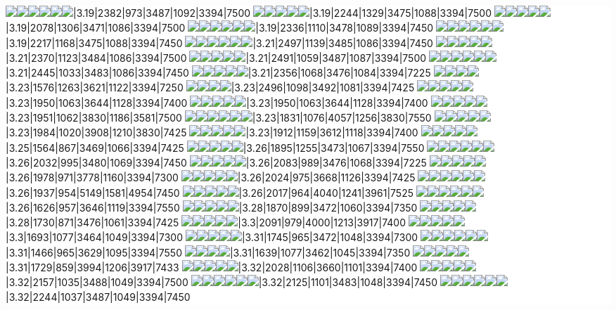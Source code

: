 ![](/item/6676.png)![](/item/3006.png)![](/item/1055.png)![](/item/1038.png)![](/item/1038.png)![](/item/1036.png)|3.19|2382|973|3487|1092|3394|7500
![](/item/6671.png)![](/item/6676.png)![](/item/1001.png)![](/item/1055.png)![](/item/1036.png)|3.19|2244|1329|3475|1088|3394|7500
![](/item/6671.png)![](/item/3036.png)![](/item/1001.png)![](/item/1055.png)![](/item/1036.png)|3.19|2078|1306|3471|1086|3394|7500
![](/item/3095.png)![](/item/6676.png)![](/item/1001.png)![](/item/1055.png)![](/item/1036.png)![](/item/1036.png)|3.19|2336|1110|3478|1089|3394|7450
![](/item/3095.png)![](/item/3033.png)![](/item/1001.png)![](/item/1055.png)![](/item/1036.png)![](/item/1036.png)|3.19|2217|1168|3475|1088|3394|7450
![](/item/6676.png)![](/item/3033.png)![](/item/1001.png)![](/item/1055.png)![](/item/1036.png)![](/item/1036.png)|3.21|2497|1139|3485|1086|3394|7450
![](/item/3031.png)![](/item/3033.png)![](/item/1001.png)![](/item/1055.png)![](/item/1036.png)|3.21|2370|1123|3484|1086|3394|7500
![](/item/6676.png)![](/item/3031.png)![](/item/1001.png)![](/item/1055.png)![](/item/1036.png)|3.21|2491|1059|3487|1087|3394|7500
![](/item/6676.png)![](/item/3036.png)![](/item/1001.png)![](/item/1055.png)![](/item/1036.png)![](/item/1036.png)|3.21|2445|1033|3483|1086|3394|7450
![](/item/6695.png)![](/item/3033.png)![](/item/1001.png)![](/item/1055.png)![](/item/1037.png)|3.21|2356|1068|3476|1084|3394|7225
![](/item/3153.png)![](/item/3124.png)![](/item/1001.png)![](/item/1055.png)|3.23|1576|1263|3621|1122|3394|7250
![](/item/3142.png)![](/item/3087.png)![](/item/1055.png)![](/item/1037.png)|3.23|2496|1098|3492|1081|3394|7425
![](/item/3153.png)![](/item/6693.png)![](/item/1001.png)![](/item/1055.png)![](/item/1036.png)|3.23|1950|1063|3644|1128|3394|7400
![](/item/3153.png)![](/item/6696.png)![](/item/1001.png)![](/item/1055.png)![](/item/1036.png)|3.23|1950|1063|3644|1128|3394|7400
![](/item/3153.png)![](/item/6692.png)![](/item/1001.png)![](/item/1055.png)![](/item/1036.png)|3.23|1951|1062|3830|1186|3581|7500
![](/item/3153.png)![](/item/6609.png)![](/item/1001.png)![](/item/1055.png)![](/item/1036.png)![](/item/1036.png)|3.23|1831|1076|4057|1256|3830|7550
![](/item/3087.png)![](/item/6609.png)![](/item/1001.png)![](/item/1055.png)![](/item/1037.png)|3.23|1984|1020|3908|1210|3830|7425
![](/item/3153.png)![](/item/3033.png)![](/item/1001.png)![](/item/1055.png)![](/item/1036.png)|3.23|1912|1159|3612|1118|3394|7400
![](/item/6672.png)![](/item/3085.png)![](/item/1001.png)![](/item/1055.png)![](/item/1037.png)|3.25|1564|867|3469|1066|3394|7425
![](/item/6671.png)![](/item/3094.png)![](/item/1055.png)![](/item/1036.png)![](/item/1036.png)|3.26|1895|1255|3473|1067|3394|7550
![](/item/6672.png)![](/item/3036.png)![](/item/1001.png)![](/item/1055.png)![](/item/1036.png)![](/item/1036.png)|3.26|2032|995|3480|1069|3394|7450
![](/item/6672.png)![](/item/6695.png)![](/item/1001.png)![](/item/1055.png)![](/item/1037.png)|3.26|2083|989|3476|1068|3394|7225
![](/item/6672.png)![](/item/3072.png)![](/item/1001.png)![](/item/1055.png)![](/item/1036.png)|3.26|1978|971|3778|1160|3394|7300
![](/item/6672.png)![](/item/3156.png)![](/item/1001.png)![](/item/1055.png)![](/item/1037.png)|3.26|2024|975|3668|1126|3394|7425
![](/item/6672.png)![](/item/6673.png)![](/item/1001.png)![](/item/1055.png)![](/item/1036.png)![](/item/1036.png)|3.26|1937|954|5149|1581|4954|7450
![](/item/6672.png)![](/item/3814.png)![](/item/1001.png)![](/item/1055.png)![](/item/1037.png)|3.26|2017|964|4040|1241|3961|7525
![](/item/3153.png)![](/item/3046.png)![](/item/1001.png)![](/item/1055.png)![](/item/1036.png)![](/item/1036.png)|3.26|1626|957|3646|1119|3394|7550
![](/item/3006.png)![](/item/3091.png)![](/item/1055.png)![](/item/1038.png)![](/item/1038.png)|3.28|1870|899|3472|1060|3394|7350
![](/item/6672.png)![](/item/3046.png)![](/item/1001.png)![](/item/1055.png)![](/item/1037.png)|3.28|1730|871|3476|1061|3394|7425
![](/item/3033.png)![](/item/6631.png)![](/item/1001.png)![](/item/1055.png)![](/item/1036.png)|3.3|2091|979|4000|1213|3917|7400
![](/item/3124.png)![](/item/3087.png)![](/item/1001.png)![](/item/1055.png)![](/item/1036.png)|3.3|1693|1077|3464|1049|3394|7300
![](/item/3087.png)![](/item/3091.png)![](/item/1001.png)![](/item/1055.png)![](/item/1036.png)|3.31|1745|965|3472|1048|3394|7300
![](/item/3153.png)![](/item/3085.png)![](/item/1001.png)![](/item/1055.png)![](/item/1036.png)![](/item/1036.png)|3.31|1466|965|3629|1095|3394|7550
![](/item/6671.png)![](/item/3115.png)![](/item/1001.png)![](/item/1055.png)|3.31|1639|1077|3462|1045|3394|7350
![](/item/6672.png)![](/item/3078.png)![](/item/1001.png)![](/item/1055.png)![](/item/1036.png)|3.31|1729|859|3994|1206|3917|7433
![](/item/3153.png)![](/item/6676.png)![](/item/1001.png)![](/item/1055.png)![](/item/1036.png)|3.32|2028|1106|3660|1101|3394|7400
![](/item/3031.png)![](/item/3087.png)![](/item/1001.png)![](/item/1055.png)![](/item/1036.png)|3.32|2157|1035|3488|1049|3394|7500
![](/item/3087.png)![](/item/3033.png)![](/item/1001.png)![](/item/1055.png)![](/item/1036.png)![](/item/1036.png)|3.32|2125|1101|3483|1048|3394|7450
![](/item/6676.png)![](/item/3087.png)![](/item/1001.png)![](/item/1055.png)![](/item/1036.png)![](/item/1036.png)|3.32|2244|1037|3487|1049|3394|7450